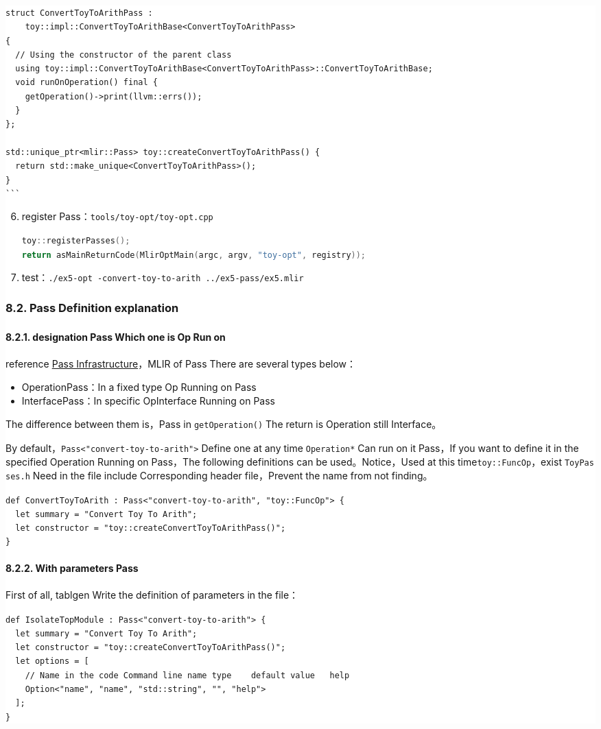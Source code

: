     struct ConvertToyToArithPass : 
        toy::impl::ConvertToyToArithBase<ConvertToyToArithPass>
    {
      // Using the constructor of the parent class
      using toy::impl::ConvertToyToArithBase<ConvertToyToArithPass>::ConvertToyToArithBase;
      void runOnOperation() final {
        getOperation()->print(llvm::errs());
      }
    };

    std::unique_ptr<mlir::Pass> toy::createConvertToyToArithPass() {
      return std::make_unique<ConvertToyToArithPass>();
    }
    ```

6. register Pass：`tools/toy-opt/toy-opt.cpp`

    ```cpp
    toy::registerPasses();
    return asMainReturnCode(MlirOptMain(argc, argv, "toy-opt", registry));
    ```

7. test：`./ex5-opt -convert-toy-to-arith ../ex5-pass/ex5.mlir`

###  8.2. <a name='pass-Definition explanation'></a>Pass Definition explanation

####  8.2.1. <a name='designation-pass-Which one is-op-Run on'></a>designation Pass Which one is Op Run on

reference [Pass Infrastructure](https://mlir.llvm.org/docs/PassManagement/)，MLIR of Pass There are several types below：

* OperationPass：In a fixed type Op Running on Pass
* InterfacePass：In specific OpInterface Running on Pass

The difference between them is，Pass in `getOperation()` The return is Operation still Interface。

By default，`Pass<"convert-toy-to-arith">` Define one at any time `Operation*` Can run on it Pass，If you want to define it in the specified Operation Running on Pass，The following definitions can be used。Notice，Used at this time`toy::FuncOp`，exist `ToyPasses.h` Need in the file include Corresponding header file，Prevent the name from not finding。

```tablegen
def ConvertToyToArith : Pass<"convert-toy-to-arith", "toy::FuncOp"> {
  let summary = "Convert Toy To Arith";
  let constructor = "toy::createConvertToyToArithPass()";
}
```

####  8.2.2. <a name='With parameters-pass'></a>With parameters Pass

First of all, tablgen Write the definition of parameters in the file：

```tablegen
def IsolateTopModule : Pass<"convert-toy-to-arith"> {
  let summary = "Convert Toy To Arith";
  let constructor = "toy::createConvertToyToArithPass()";
  let options = [
    // Name in the code Command line name type    default value   help
    Option<"name", "name", "std::string", "", "help">
  ];
}
```
